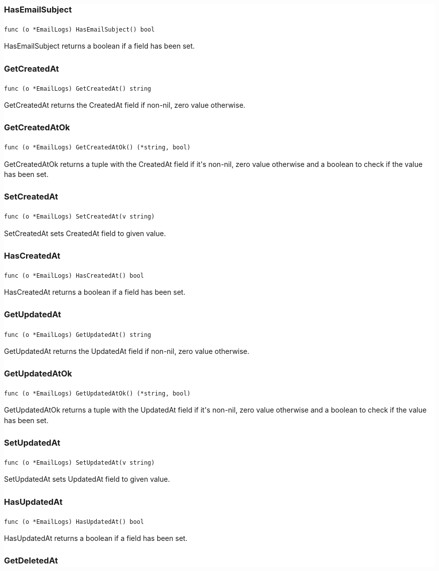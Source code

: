 ### HasEmailSubject

`func (o *EmailLogs) HasEmailSubject() bool`

HasEmailSubject returns a boolean if a field has been set.

### GetCreatedAt

`func (o *EmailLogs) GetCreatedAt() string`

GetCreatedAt returns the CreatedAt field if non-nil, zero value otherwise.

### GetCreatedAtOk

`func (o *EmailLogs) GetCreatedAtOk() (*string, bool)`

GetCreatedAtOk returns a tuple with the CreatedAt field if it's non-nil, zero value otherwise
and a boolean to check if the value has been set.

### SetCreatedAt

`func (o *EmailLogs) SetCreatedAt(v string)`

SetCreatedAt sets CreatedAt field to given value.

### HasCreatedAt

`func (o *EmailLogs) HasCreatedAt() bool`

HasCreatedAt returns a boolean if a field has been set.

### GetUpdatedAt

`func (o *EmailLogs) GetUpdatedAt() string`

GetUpdatedAt returns the UpdatedAt field if non-nil, zero value otherwise.

### GetUpdatedAtOk

`func (o *EmailLogs) GetUpdatedAtOk() (*string, bool)`

GetUpdatedAtOk returns a tuple with the UpdatedAt field if it's non-nil, zero value otherwise
and a boolean to check if the value has been set.

### SetUpdatedAt

`func (o *EmailLogs) SetUpdatedAt(v string)`

SetUpdatedAt sets UpdatedAt field to given value.

### HasUpdatedAt

`func (o *EmailLogs) HasUpdatedAt() bool`

HasUpdatedAt returns a boolean if a field has been set.

### GetDeletedAt
